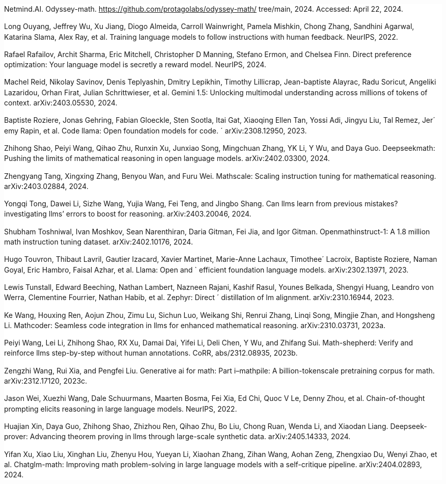 Netmind.AI. Odyssey-math. https://github.com/protagolabs/odyssey-math/ tree/main, 2024. Accessed: April 22, 2024.

Long Ouyang, Jeffrey Wu, Xu Jiang, Diogo Almeida, Carroll Wainwright, Pamela Mishkin, Chong Zhang, Sandhini Agarwal, Katarina Slama, Alex Ray, et al. Training language models to follow instructions with human feedback. NeurIPS, 2022.

Rafael Rafailov, Archit Sharma, Eric Mitchell, Christopher D Manning, Stefano Ermon, and Chelsea Finn. Direct preference optimization: Your language model is secretly a reward model. NeurIPS, 2024.

Machel Reid, Nikolay Savinov, Denis Teplyashin, Dmitry Lepikhin, Timothy Lillicrap, Jean-baptiste Alayrac, Radu Soricut, Angeliki Lazaridou, Orhan Firat, Julian Schrittwieser, et al. Gemini 1.5: Unlocking multimodal understanding across millions of tokens of context. arXiv:2403.05530, 2024.

Baptiste Roziere, Jonas Gehring, Fabian Gloeckle, Sten Sootla, Itai Gat, Xiaoqing Ellen Tan, Yossi Adi, Jingyu Liu, Tal Remez, Jer´ emy Rapin, et al. Code llama: Open foundation models for code. ´ arXiv:2308.12950, 2023.

Zhihong Shao, Peiyi Wang, Qihao Zhu, Runxin Xu, Junxiao Song, Mingchuan Zhang, YK Li, Y Wu, and Daya Guo. Deepseekmath: Pushing the limits of mathematical reasoning in open language models. arXiv:2402.03300, 2024.

Zhengyang Tang, Xingxing Zhang, Benyou Wan, and Furu Wei. Mathscale: Scaling instruction tuning for mathematical reasoning. arXiv:2403.02884, 2024.

Yongqi Tong, Dawei Li, Sizhe Wang, Yujia Wang, Fei Teng, and Jingbo Shang. Can llms learn from previous mistakes? investigating llms’ errors to boost for reasoning. arXiv:2403.20046, 2024.

Shubham Toshniwal, Ivan Moshkov, Sean Narenthiran, Daria Gitman, Fei Jia, and Igor Gitman. Openmathinstruct-1: A 1.8 million math instruction tuning dataset. arXiv:2402.10176, 2024.

Hugo Touvron, Thibaut Lavril, Gautier Izacard, Xavier Martinet, Marie-Anne Lachaux, Timothee´ Lacroix, Baptiste Roziere, Naman Goyal, Eric Hambro, Faisal Azhar, et al. Llama: Open and \` efficient foundation language models. arXiv:2302.13971, 2023.

Lewis Tunstall, Edward Beeching, Nathan Lambert, Nazneen Rajani, Kashif Rasul, Younes Belkada, Shengyi Huang, Leandro von Werra, Clementine Fourrier, Nathan Habib, et al. Zephyr: Direct ´ distillation of lm alignment. arXiv:2310.16944, 2023.

Ke Wang, Houxing Ren, Aojun Zhou, Zimu Lu, Sichun Luo, Weikang Shi, Renrui Zhang, Linqi Song, Mingjie Zhan, and Hongsheng Li. Mathcoder: Seamless code integration in llms for enhanced mathematical reasoning. arXiv:2310.03731, 2023a.

Peiyi Wang, Lei Li, Zhihong Shao, RX Xu, Damai Dai, Yifei Li, Deli Chen, Y Wu, and Zhifang Sui. Math-shepherd: Verify and reinforce llms step-by-step without human annotations. CoRR, abs/2312.08935, 2023b.

Zengzhi Wang, Rui Xia, and Pengfei Liu. Generative ai for math: Part i–mathpile: A billion-tokenscale pretraining corpus for math. arXiv:2312.17120, 2023c.

Jason Wei, Xuezhi Wang, Dale Schuurmans, Maarten Bosma, Fei Xia, Ed Chi, Quoc V Le, Denny Zhou, et al. Chain-of-thought prompting elicits reasoning in large language models. NeurIPS, 2022.

Huajian Xin, Daya Guo, Zhihong Shao, Zhizhou Ren, Qihao Zhu, Bo Liu, Chong Ruan, Wenda Li, and Xiaodan Liang. Deepseek-prover: Advancing theorem proving in llms through large-scale synthetic data. arXiv:2405.14333, 2024.

Yifan Xu, Xiao Liu, Xinghan Liu, Zhenyu Hou, Yueyan Li, Xiaohan Zhang, Zihan Wang, Aohan Zeng, Zhengxiao Du, Wenyi Zhao, et al. Chatglm-math: Improving math problem-solving in large language models with a self-critique pipeline. arXiv:2404.02893, 2024.
